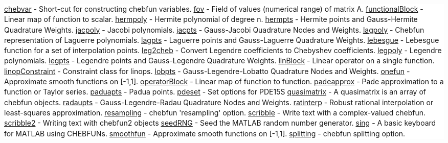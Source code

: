 <a href="matlab:helpwin chebvar">chebvar</a>                        - Short-cut for constructing <span class="helptopic">chebfun</span> variables.
<a href="matlab:helpwin fov">fov</a>                            - Field of values (numerical range) of matrix A.
<a href="matlab:helpwin functionalBlock">functionalBlock</a>                - Linear map of function to scalar.
<a href="matlab:helpwin hermpoly">hermpoly</a>                       - Hermite polynomial of degree n.
<a href="matlab:helpwin hermpts">hermpts</a>                        - Hermite points and Gauss-Hermite Quadrature Weights.
<a href="matlab:helpwin jacpoly">jacpoly</a>                        - Jacobi polynomials.
<a href="matlab:helpwin jacpts">jacpts</a>                         - Gauss-Jacobi Quadrature Nodes and Weights.
<a href="matlab:helpwin lagpoly">lagpoly</a>                        - Chebfun representation of Laguerre polynomials.
<a href="matlab:helpwin lagpts">lagpts</a>                         - Laguerre points and Gauss-Laguerre Quadrature Weights.
<a href="matlab:helpwin lebesgue">lebesgue</a>                       - Lebesgue function for a set of interpolation points.
<a href="matlab:helpwin leg2cheb">leg2cheb</a>                       - Convert Legendre coefficients to Chebyshev coefficients. 
<a href="matlab:helpwin legpoly">legpoly</a>                        - Legendre polynomials.
<a href="matlab:helpwin legpts">legpts</a>                         - Legendre points and Gauss-Legendre Quadrature Weights.
<a href="matlab:helpwin linBlock">linBlock</a>                       - Linear operator on a single function.
<a href="matlab:helpwin linopConstraint">linopConstraint</a>                - Constraint class for linops.
<a href="matlab:helpwin lobpts">lobpts</a>                         - Gauss-Legendre-Lobatto Quadrature Nodes and Weights.
<a href="matlab:helpwin onefun">onefun</a>                         - Approximate smooth functions on [-1,1].
<a href="matlab:helpwin operatorBlock">operatorBlock</a>                  - Linear map of function to function.
<a href="matlab:helpwin padeapprox">padeapprox</a>                     - Pade approximation to a function or Taylor series.
<a href="matlab:helpwin paduapts">paduapts</a>                       - Padua points.
<a href="matlab:helpwin pdeset">pdeset</a>                         - Set options for PDE15S
<a href="matlab:helpwin quasimatrix">quasimatrix</a>                    - A quasimatrix is an array of <span class="helptopic">chebfun</span> objects.
<a href="matlab:helpwin radaupts">radaupts</a>                       - Gauss-Legendre-Radau Quadrature Nodes and Weights.
<a href="matlab:helpwin ratinterp">ratinterp</a>                      - Robust rational interpolation or least-squares approximation.
<a href="matlab:helpwin resampling">resampling</a>                     - <span class="helptopic">chebfun</span> 'resampling' option.
<a href="matlab:helpwin scribble">scribble</a>                       - Write text with a complex-valued <span class="helptopic">chebfun</span>.
<a href="matlab:helpwin scribble2">scribble2</a>                      - Writing text with chebfun2 objects
<a href="matlab:helpwin seedRNG">seedRNG</a>                        - Seed the MATLAB random number generator.
<a href="matlab:helpwin sing">sing</a>                           - A basic keyboard for MATLAB using CHEBFUNs.
<a href="matlab:helpwin smoothfun">smoothfun</a>                      - Approximate smooth functions on [-1,1]. 
<a href="matlab:helpwin splitting">splitting</a>                      - <span class="helptopic">chebfun</span> splitting option.
